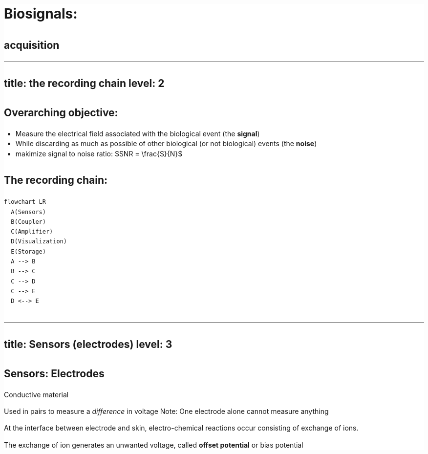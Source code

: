 # Biosignals: 
## acquisition

---
title: the recording chain
level: 2
---

## Overarching objective:
- Measure the electrical field associated with the biological event (the <span v-mark.circle.orange="1">**signal**</span>)
- While discarding as much as possible of other biological (or not biological) events (the <span v-mark.circle.orange="1">**noise**</span>)
- makimize signal to noise ratio: 
  $SNR = \frac{S}{N}$

## The recording chain:

```mermaid {scale: 0.9}
flowchart LR
  A(Sensors)
  B(Coupler)
  C(Amplifier)
  D(Visualization)
  E(Storage)
  A --> B
  B --> C
  C --> D
  C --> E
  D <--> E
  
```

---
title: Sensors (electrodes)
level: 3
---

## Sensors: Electrodes

Conductive material

Used in pairs to measure a _difference_ in voltage
Note: One electrode alone cannot measure anything

At the interface between electrode and skin, electro-chemical reactions occur consisting of exchange of ions. 

The exchange of ion generates an unwanted voltage, called **offset potential** or bias potential
